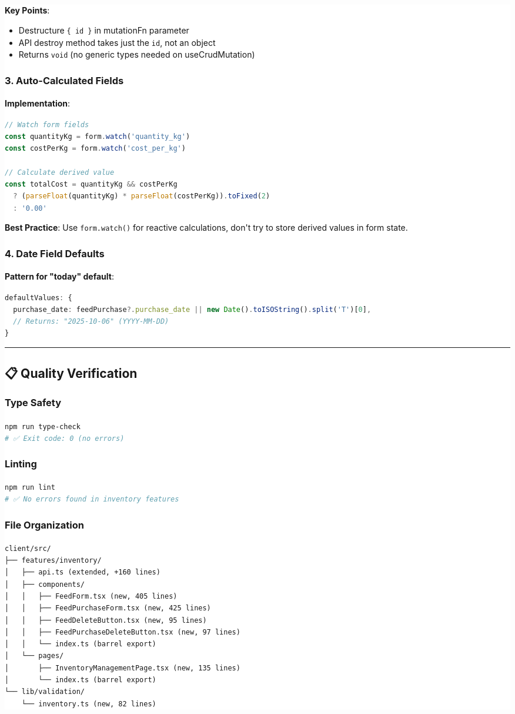 **Key Points**:
- Destructure `{ id }` in mutationFn parameter
- API destroy method takes just the `id`, not an object
- Returns `void` (no generic types needed on useCrudMutation)

### 3. Auto-Calculated Fields

**Implementation**:
```typescript
// Watch form fields
const quantityKg = form.watch('quantity_kg')
const costPerKg = form.watch('cost_per_kg')

// Calculate derived value
const totalCost = quantityKg && costPerKg
  ? (parseFloat(quantityKg) * parseFloat(costPerKg)).toFixed(2)
  : '0.00'
```

**Best Practice**: Use `form.watch()` for reactive calculations, don't try to store derived values in form state.

### 4. Date Field Defaults

**Pattern for "today" default**:
```typescript
defaultValues: {
  purchase_date: feedPurchase?.purchase_date || new Date().toISOString().split('T')[0],
  // Returns: "2025-10-06" (YYYY-MM-DD)
}
```

---

## 📋 Quality Verification

### Type Safety
```bash
npm run type-check
# ✅ Exit code: 0 (no errors)
```

### Linting
```bash
npm run lint
# ✅ No errors found in inventory features
```

### File Organization
```
client/src/
├── features/inventory/
│   ├── api.ts (extended, +160 lines)
│   ├── components/
│   │   ├── FeedForm.tsx (new, 405 lines)
│   │   ├── FeedPurchaseForm.tsx (new, 425 lines)
│   │   ├── FeedDeleteButton.tsx (new, 95 lines)
│   │   ├── FeedPurchaseDeleteButton.tsx (new, 97 lines)
│   │   └── index.ts (barrel export)
│   └── pages/
│       ├── InventoryManagementPage.tsx (new, 135 lines)
│       └── index.ts (barrel export)
└── lib/validation/
    └── inventory.ts (new, 82 lines)
```
